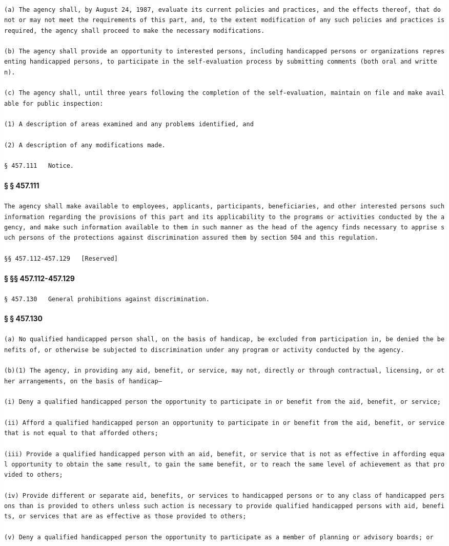     (a) The agency shall, by August 24, 1987, evaluate its current policies and practices, and the effects thereof, that do not or may not meet the requirements of this part, and, to the extent modification of any such policies and practices is required, the agency shall proceed to make the necessary modifications.

    (b) The agency shall provide an opportunity to interested persons, including handicapped persons or organizations representing handicapped persons, to participate in the self-evaluation process by submitting comments (both oral and written).

    (c) The agency shall, until three years following the completion of the self-evaluation, maintain on file and make available for public inspection:

    (1) A description of areas examined and any problems identified, and

    (2) A description of any modifications made.

    § 457.111   Notice.

#### § § 457.111

    The agency shall make available to employees, applicants, participants, beneficiaries, and other interested persons such information regarding the provisions of this part and its applicability to the programs or activities conducted by the agency, and make such information available to them in such manner as the head of the agency finds necessary to apprise such persons of the protections against discrimination assured them by section 504 and this regulation.

    §§ 457.112-457.129   [Reserved]

#### § §§ 457.112-457.129

    § 457.130   General prohibitions against discrimination.

#### § § 457.130

    (a) No qualified handicapped person shall, on the basis of handicap, be excluded from participation in, be denied the benefits of, or otherwise be subjected to discrimination under any program or activity conducted by the agency.

    (b)(1) The agency, in providing any aid, benefit, or service, may not, directly or through contractual, licensing, or other arrangements, on the basis of handicap—

    (i) Deny a qualified handicapped person the opportunity to participate in or benefit from the aid, benefit, or service;

    (ii) Afford a qualified handicapped person an opportunity to participate in or benefit from the aid, benefit, or service that is not equal to that afforded others;

    (iii) Provide a qualified handicapped person with an aid, benefit, or service that is not as effective in affording equal opportunity to obtain the same result, to gain the same benefit, or to reach the same level of achievement as that provided to others;

    (iv) Provide different or separate aid, benefits, or services to handicapped persons or to any class of handicapped persons than is provided to others unless such action is necessary to provide qualified handicapped persons with aid, benefits, or services that are as effective as those provided to others;

    (v) Deny a qualified handicapped person the opportunity to participate as a member of planning or advisory boards; or
